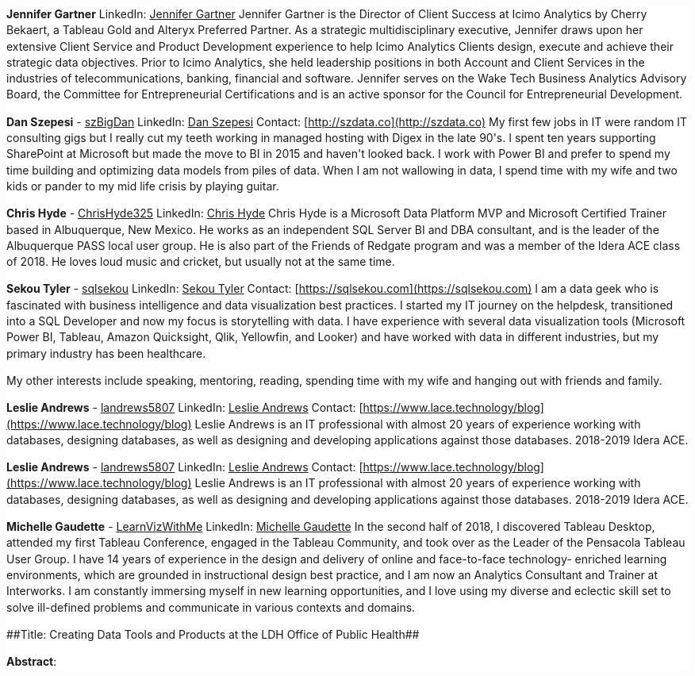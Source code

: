 **Jennifer Gartner** 
LinkedIn: [Jennifer Gartner](https://www.linkedin.com/in/jennifer-gartner-30548a8/)
Jennifer Gartner is the Director of Client Success at Icimo Analytics by Cherry Bekaert, a Tableau Gold and Alteryx Preferred Partner. As a strategic multidisciplinary executive, Jennifer draws upon her extensive Client Service and Product Development experience to help Icimo Analytics Clients design, execute and achieve their strategic data objectives. Prior to Icimo Analytics, she held leadership positions in both Account and Client Services in the industries of telecommunications, banking, financial and software. Jennifer serves on the Wake Tech Business Analytics Advisory Board, the Committee for Entrepreneurial Certifications and is an active sponsor for the Council for Entrepreneurial Development.
 
**Dan Szepesi**  - [szBigDan](https://www.twitter.com/szBigDan)
LinkedIn: [Dan Szepesi](https://www.linkedin.com/in/dan-szepesi-1294522/)
Contact: [http://szdata.co](http://szdata.co)
My first few jobs in IT were random IT consulting gigs but I really cut my teeth working in managed hosting with Digex in the late 90's.  I spent ten years supporting SharePoint at Microsoft but made the move to BI in 2015 and haven't looked back.  I work with Power BI and prefer to spend my time building and optimizing data models from piles of data.  When I am not wallowing in data, I spend time with my wife and two kids or pander to my mid life crisis by playing guitar.
 
**Chris Hyde**  - [ChrisHyde325](https://www.twitter.com/ChrisHyde325)
LinkedIn: [Chris Hyde](https://www.linkedin.com/in/chris-hyde-3803706)
Chris Hyde is a Microsoft Data Platform MVP and Microsoft Certified Trainer based in Albuquerque, New Mexico. He works as an independent SQL Server BI and DBA consultant, and is the leader of the Albuquerque PASS local user group. He is also part of the Friends of Redgate program and was a member of the Idera ACE class of 2018. He loves loud music and cricket, but usually not at the same time.
 
**Sekou Tyler**  - [sqlsekou](https://www.twitter.com/sqlsekou)
LinkedIn: [Sekou Tyler](https://www.linkedin.com/in/sekoutyler)
Contact: [https://sqlsekou.com](https://sqlsekou.com)
I am a data geek who is fascinated with business intelligence and data visualization best practices. I started my IT journey on the helpdesk, transitioned into a SQL Developer and now my focus is storytelling with data. I have experience with several data visualization tools (Microsoft Power BI, Tableau, Amazon Quicksight, Qlik, Yellowfin, and Looker) and have worked with data in different industries, but my primary industry has been healthcare.

My other interests include speaking, mentoring, reading, spending time with my wife and hanging out with friends and family.
 
**Leslie Andrews**  - [landrews5807](https://www.twitter.com/landrews5807)
LinkedIn: [Leslie Andrews](https://www.linkedin.com/pub/leslie-andrews-csm/9/491/b89)
Contact: [https://www.lace.technology/blog](https://www.lace.technology/blog)
Leslie Andrews is an IT professional with almost 20 years of experience working with databases, designing databases, as well as designing and developing applications against those databases. 2018-2019 Idera ACE.
 
**Leslie Andrews**  - [landrews5807](https://www.twitter.com/landrews5807)
LinkedIn: [Leslie Andrews](https://www.linkedin.com/pub/leslie-andrews-csm/9/491/b89)
Contact: [https://www.lace.technology/blog](https://www.lace.technology/blog)
Leslie Andrews is an IT professional with almost 20 years of experience working with databases, designing databases, as well as designing and developing applications against those databases. 2018-2019 Idera ACE.
 
**Michelle Gaudette**  - [LearnVizWithMe](https://www.twitter.com/LearnVizWithMe)
LinkedIn: [Michelle Gaudette](https://www.linkedin.com/in/michelle-gaudette-edd/)
In the second half of 2018, I discovered Tableau Desktop, attended my first Tableau Conference, engaged in the Tableau Community, and took over as the Leader of the Pensacola Tableau User Group. I have 14 years of experience in the design and delivery of online and face-to-face technology- enriched learning environments, which are grounded in instructional design best practice, and I am now an Analytics Consultant and Trainer at Interworks. I am constantly immersing myself in new learning opportunities, and I love using my diverse and eclectic skill set to solve ill-defined problems and communicate in various contexts and domains.
 
 
 
 
##Title: Creating Data Tools and Products at the LDH Office of Public Health##
 
**Abstract**:
